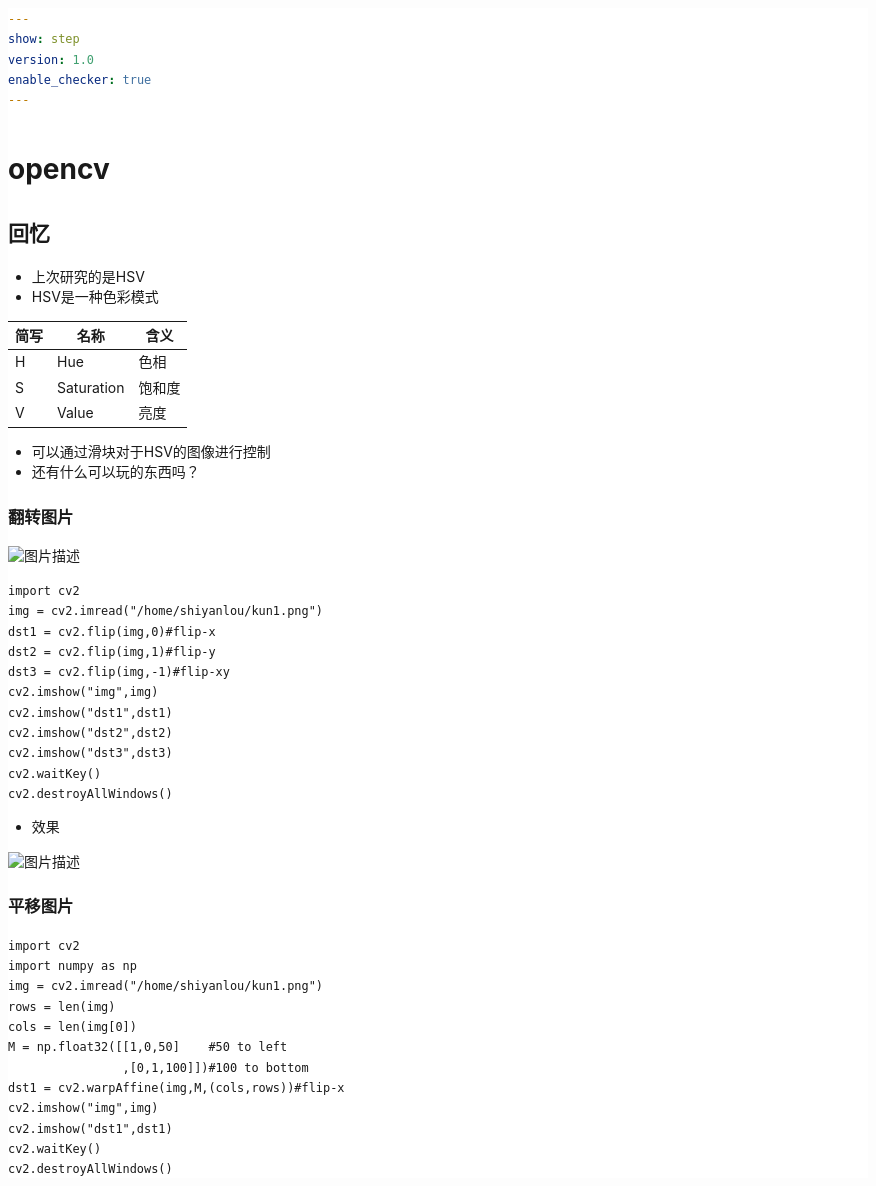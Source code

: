 ```yaml
---
show: step
version: 1.0
enable_checker: true
---
```


# opencv

## 回忆

- 上次研究的是HSV
- HSV是一种色彩模式

| 简写 | 名称 | 含义 |
| ---| --- | --- |
| H | Hue |色相 |
| S | Saturation |饱和度 |
| V | Value | 亮度  |

- 可以通过滑块对于HSV的图像进行控制
- 还有什么可以玩的东西吗？

### 翻转图片

![图片描述](https://doc.shiyanlou.com/courses/uid1190679-20231104-1699092587621)

```
import cv2
img = cv2.imread("/home/shiyanlou/kun1.png")
dst1 = cv2.flip(img,0)#flip-x
dst2 = cv2.flip(img,1)#flip-y
dst3 = cv2.flip(img,-1)#flip-xy
cv2.imshow("img",img) 
cv2.imshow("dst1",dst1)
cv2.imshow("dst2",dst2)
cv2.imshow("dst3",dst3)                                             
cv2.waitKey()         
cv2.destroyAllWindows()
```

- 效果

![图片描述](https://doc.shiyanlou.com/courses/uid1190679-20240107-1704574672667)

### 平移图片

```
import cv2
import numpy as np
img = cv2.imread("/home/shiyanlou/kun1.png")
rows = len(img)
cols = len(img[0])
M = np.float32([[1,0,50]    #50 to left
                ,[0,1,100]])#100 to bottom
dst1 = cv2.warpAffine(img,M,(cols,rows))#flip-x
cv2.imshow("img",img)
cv2.imshow("dst1",dst1)
cv2.waitKey()                                                       
cv2.destroyAllWindows()
```

